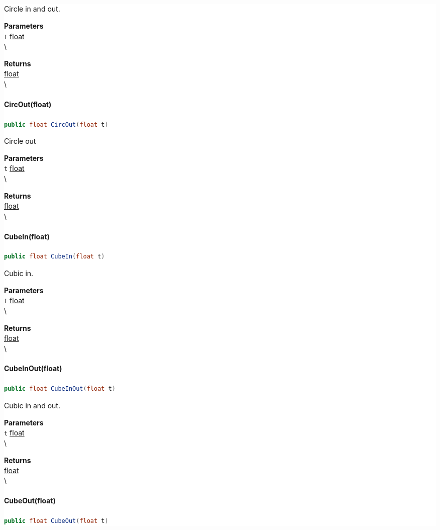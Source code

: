 Circle in and out.

**Parameters** \
`t` [float](https://learn.microsoft.com/en-us/dotnet/api/System.Single?view=net-7.0) \
\

**Returns** \
[float](https://learn.microsoft.com/en-us/dotnet/api/System.Single?view=net-7.0) \
\

#### CircOut(float)
```csharp
public float CircOut(float t)
```

Circle out

**Parameters** \
`t` [float](https://learn.microsoft.com/en-us/dotnet/api/System.Single?view=net-7.0) \
\

**Returns** \
[float](https://learn.microsoft.com/en-us/dotnet/api/System.Single?view=net-7.0) \
\

#### CubeIn(float)
```csharp
public float CubeIn(float t)
```

Cubic in.

**Parameters** \
`t` [float](https://learn.microsoft.com/en-us/dotnet/api/System.Single?view=net-7.0) \
\

**Returns** \
[float](https://learn.microsoft.com/en-us/dotnet/api/System.Single?view=net-7.0) \
\

#### CubeInOut(float)
```csharp
public float CubeInOut(float t)
```

Cubic in and out.

**Parameters** \
`t` [float](https://learn.microsoft.com/en-us/dotnet/api/System.Single?view=net-7.0) \
\

**Returns** \
[float](https://learn.microsoft.com/en-us/dotnet/api/System.Single?view=net-7.0) \
\

#### CubeOut(float)
```csharp
public float CubeOut(float t)
```

